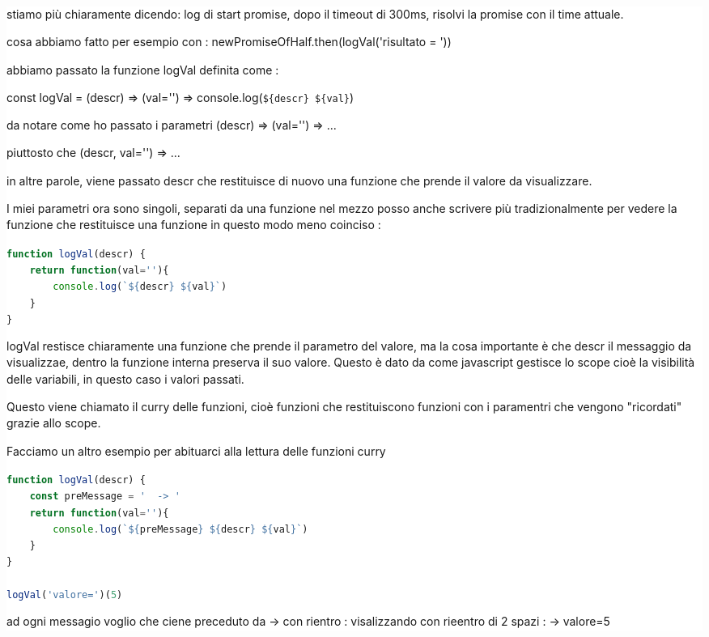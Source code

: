 stiamo più chiaramente dicendo:
log di start promise,
dopo il timeout di 300ms, risolvi la promise con il time attuale.

cosa abbiamo fatto per esempio con :
newPromiseOfHalf.then(logVal('risultato = '))

abbiamo passato la funzione logVal definita come :

const logVal = (descr) => (val='') => console.log(`${descr} ${val}`)

da notare come ho passato i parametri
  (descr) => (val='') => ...

piuttosto che
(descr, val='') => ...

in altre parole, viene passato descr che restituisce di nuovo una funzione che prende il valore da visualizzare.

I miei parametri ora sono singoli, separati da una funzione nel mezzo
posso anche scrivere più tradizionalmente per vedere la funzione che restituisce una funzione in questo modo meno coinciso :

```js
function logVal(descr) {
    return function(val=''){
        console.log(`${descr} ${val}`)
    }
}
```

logVal restisce chiaramente una funzione che prende il parametro del valore, ma la cosa importante è
che descr il messaggio da visualizzae, dentro la funzione interna preserva il suo valore.
Questo è dato da come javascript gestisce lo scope cioè la visibilità delle variabili, in questo caso i valori passati.

Questo viene chiamato il curry delle funzioni, cioè funzioni che restituiscono funzioni con i paramentri che vengono "ricordati" grazie allo scope.

Facciamo un altro esempio per abituarci alla lettura delle funzioni curry

```js
function logVal(descr) {
    const preMessage = '  -> '
    return function(val=''){
        console.log(`${preMessage} ${descr} ${val}`)
    }
}

logVal('valore=')(5)
```

ad ogni messagio voglio che ciene preceduto da -> con rientro :
visalizzando con rieentro di 2 spazi :
  -> valore=5
